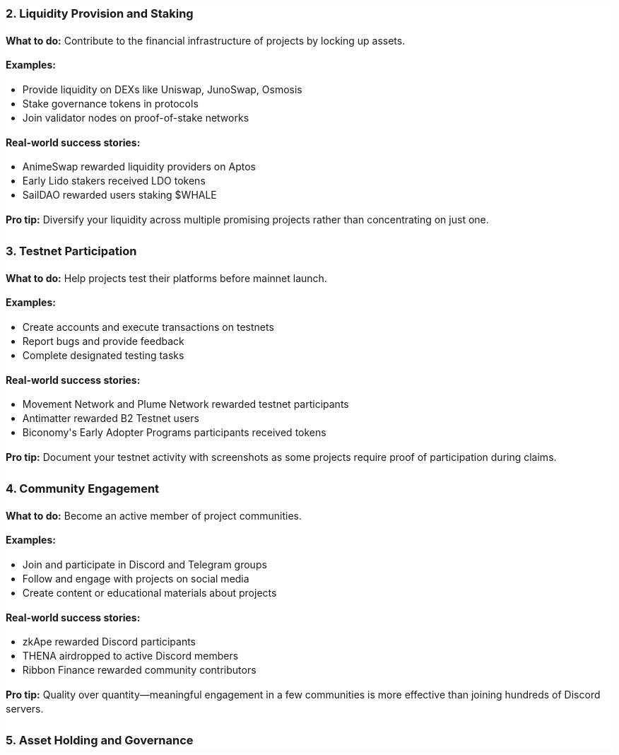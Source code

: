 ### 2. Liquidity Provision and Staking

**What to do:** Contribute to the financial infrastructure of projects by locking up assets.

**Examples:**

- Provide liquidity on DEXs like Uniswap, JunoSwap, Osmosis
- Stake governance tokens in protocols
- Join validator nodes on proof-of-stake networks

**Real-world success stories:**

- AnimeSwap rewarded liquidity providers on Aptos
- Early Lido stakers received LDO tokens
- SailDAO rewarded users staking $WHALE

**Pro tip:** Diversify your liquidity across multiple promising projects rather than concentrating on just one.

### 3. Testnet Participation

**What to do:** Help projects test their platforms before mainnet launch.

**Examples:**

- Create accounts and execute transactions on testnets
- Report bugs and provide feedback
- Complete designated testing tasks

**Real-world success stories:**

- Movement Network and Plume Network rewarded testnet participants
- Antimatter rewarded B2 Testnet users
- Biconomy's Early Adopter Programs participants received tokens

**Pro tip:** Document your testnet activity with screenshots as some projects require proof of participation during claims.

### 4. Community Engagement

**What to do:** Become an active member of project communities.

**Examples:**

- Join and participate in Discord and Telegram groups
- Follow and engage with projects on social media
- Create content or educational materials about projects

**Real-world success stories:**

- zkApe rewarded Discord participants
- THENA airdropped to active Discord members
- Ribbon Finance rewarded community contributors

**Pro tip:** Quality over quantity—meaningful engagement in a few communities is more effective than joining hundreds of Discord servers.

### 5. Asset Holding and Governance
